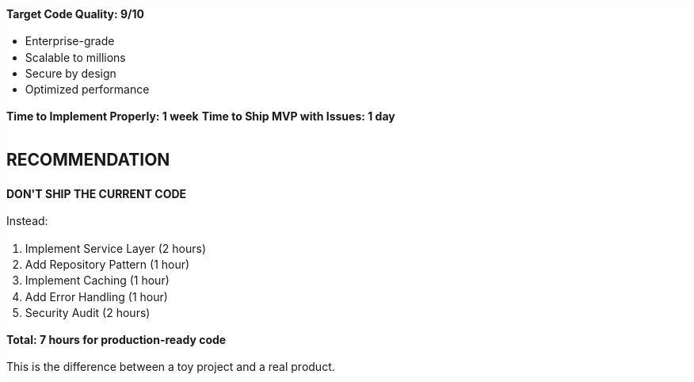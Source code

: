 **Target Code Quality: 9/10**
- Enterprise-grade
- Scalable to millions
- Secure by design
- Optimized performance

**Time to Implement Properly: 1 week**
**Time to Ship MVP with Issues: 1 day**

## **RECOMMENDATION**

**DON'T SHIP THE CURRENT CODE**

Instead:
1. Implement Service Layer (2 hours)
2. Add Repository Pattern (1 hour)
3. Implement Caching (1 hour)
4. Add Error Handling (1 hour)
5. Security Audit (2 hours)

**Total: 7 hours for production-ready code**

This is the difference between a toy project and a real product.